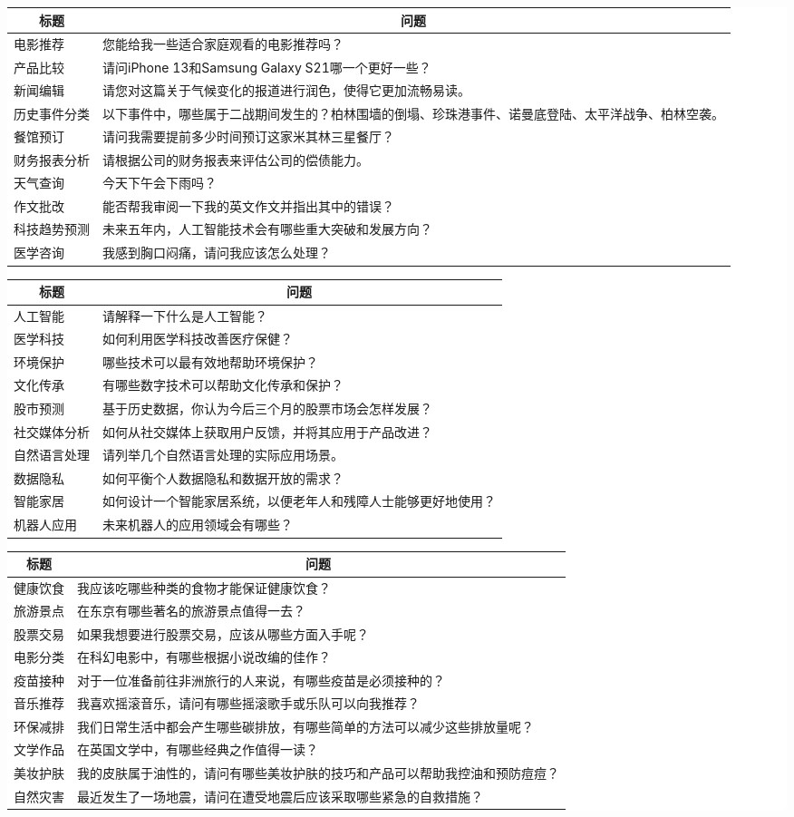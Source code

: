 
|标题|问题|
|---|---|
|电影推荐|您能给我一些适合家庭观看的电影推荐吗？|
|产品比较|请问iPhone 13和Samsung Galaxy S21哪一个更好一些？|
|新闻编辑|请您对这篇关于气候变化的报道进行润色，使得它更加流畅易读。|
|历史事件分类|以下事件中，哪些属于二战期间发生的？柏林围墙的倒塌、珍珠港事件、诺曼底登陆、太平洋战争、柏林空袭。|
|餐馆预订|请问我需要提前多少时间预订这家米其林三星餐厅？|
|财务报表分析|请根据公司的财务报表来评估公司的偿债能力。|
|天气查询|今天下午会下雨吗？|
|作文批改|能否帮我审阅一下我的英文作文并指出其中的错误？|
|科技趋势预测|未来五年内，人工智能技术会有哪些重大突破和发展方向？|
|医学咨询|我感到胸口闷痛，请问我应该怎么处理？|

| 标题 | 问题 |
| --- | --- |
| 人工智能 | 请解释一下什么是人工智能？ |
| 医学科技 | 如何利用医学科技改善医疗保健？ |
| 环境保护 | 哪些技术可以最有效地帮助环境保护？ |
| 文化传承 | 有哪些数字技术可以帮助文化传承和保护？ |
| 股市预测 | 基于历史数据，你认为今后三个月的股票市场会怎样发展？ |
| 社交媒体分析 | 如何从社交媒体上获取用户反馈，并将其应用于产品改进？ |
| 自然语言处理 | 请列举几个自然语言处理的实际应用场景。 |
| 数据隐私 | 如何平衡个人数据隐私和数据开放的需求？ |
| 智能家居 | 如何设计一个智能家居系统，以便老年人和残障人士能够更好地使用？ |
| 机器人应用 | 未来机器人的应用领域会有哪些？ |

| 标题                                     | 问题                                                                                                                             |
|------------------------------------------|----------------------------------------------------------------------------------------------------------------------------------|
| 健康饮食                                 | 我应该吃哪些种类的食物才能保证健康饮食？                                                                                            |
| 旅游景点                                 | 在东京有哪些著名的旅游景点值得一去？                                                                                                |
| 股票交易                                 | 如果我想要进行股票交易，应该从哪些方面入手呢？                                                                                    |
| 电影分类                                 | 在科幻电影中，有哪些根据小说改编的佳作？                                                                                        |
| 疫苗接种                                 | 对于一位准备前往非洲旅行的人来说，有哪些疫苗是必须接种的？                                                                        |
| 音乐推荐                                 | 我喜欢摇滚音乐，请问有哪些摇滚歌手或乐队可以向我推荐？                                                                            |
| 环保减排                                 | 我们日常生活中都会产生哪些碳排放，有哪些简单的方法可以减少这些排放量呢？                                                            |
| 文学作品                                 | 在英国文学中，有哪些经典之作值得一读？                                                                                            |
| 美妆护肤                                 | 我的皮肤属于油性的，请问有哪些美妆护肤的技巧和产品可以帮助我控油和预防痘痘？                                                       |
| 自然灾害                                 | 最近发生了一场地震，请问在遭受地震后应该采取哪些紧急的自救措施？                                                                    |
